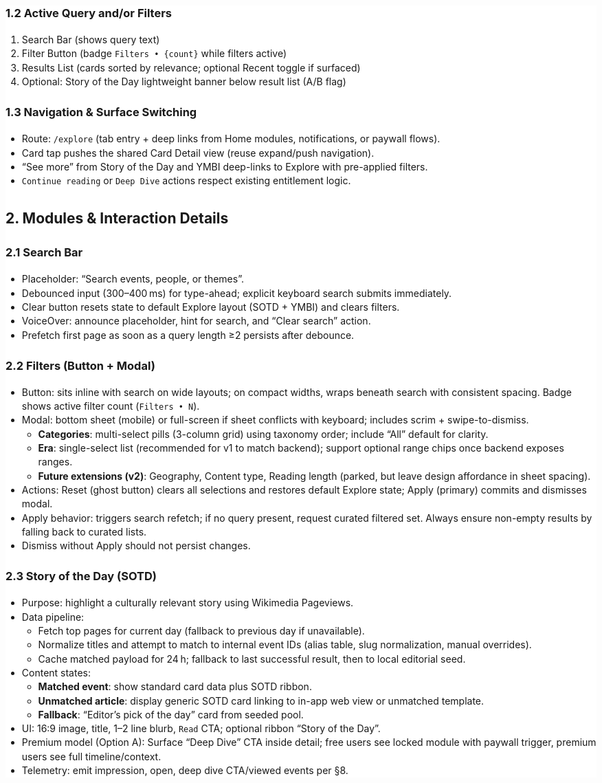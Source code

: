 ### 1.2 Active Query and/or Filters
1. Search Bar (shows query text)
2. Filter Button (badge `Filters • {count}` while filters active)
3. Results List (cards sorted by relevance; optional Recent toggle if surfaced)
4. Optional: Story of the Day lightweight banner below result list (A/B flag)

### 1.3 Navigation & Surface Switching
- Route: `/explore` (tab entry + deep links from Home modules, notifications, or paywall flows).
- Card tap pushes the shared Card Detail view (reuse expand/push navigation).
- “See more” from Story of the Day and YMBI deep-links to Explore with pre-applied filters.
- `Continue reading` or `Deep Dive` actions respect existing entitlement logic.

## 2. Modules & Interaction Details

### 2.1 Search Bar
- Placeholder: “Search events, people, or themes”.
- Debounced input (300–400 ms) for type-ahead; explicit keyboard search submits immediately.
- Clear button resets state to default Explore layout (SOTD + YMBI) and clears filters.
- VoiceOver: announce placeholder, hint for search, and “Clear search” action.
- Prefetch first page as soon as a query length ≥2 persists after debounce.

### 2.2 Filters (Button + Modal)
- Button: sits inline with search on wide layouts; on compact widths, wraps beneath search with consistent spacing. Badge shows active filter count (`Filters • N`).
- Modal: bottom sheet (mobile) or full-screen if sheet conflicts with keyboard; includes scrim + swipe-to-dismiss.
  - **Categories**: multi-select pills (3-column grid) using taxonomy order; include “All” default for clarity.
  - **Era**: single-select list (recommended for v1 to match backend); support optional range chips once backend exposes ranges.
  - **Future extensions (v2)**: Geography, Content type, Reading length (parked, but leave design affordance in sheet spacing).
- Actions: Reset (ghost button) clears all selections and restores default Explore state; Apply (primary) commits and dismisses modal.
- Apply behavior: triggers search refetch; if no query present, request curated filtered set. Always ensure non-empty results by falling back to curated lists.
- Dismiss without Apply should not persist changes.

### 2.3 Story of the Day (SOTD)
- Purpose: highlight a culturally relevant story using Wikimedia Pageviews.
- Data pipeline:
  - Fetch top pages for current day (fallback to previous day if unavailable).
  - Normalize titles and attempt to match to internal event IDs (alias table, slug normalization, manual overrides).
  - Cache matched payload for 24 h; fallback to last successful result, then to local editorial seed.
- Content states:
  - **Matched event**: show standard card data plus SOTD ribbon.
  - **Unmatched article**: display generic SOTD card linking to in-app web view or unmatched template.
  - **Fallback**: “Editor’s pick of the day” card from seeded pool.
- UI: 16:9 image, title, 1–2 line blurb, `Read` CTA; optional ribbon “Story of the Day”.
- Premium model (Option A): Surface “Deep Dive” CTA inside detail; free users see locked module with paywall trigger, premium users see full timeline/context.
- Telemetry: emit impression, open, deep dive CTA/viewed events per §8.
